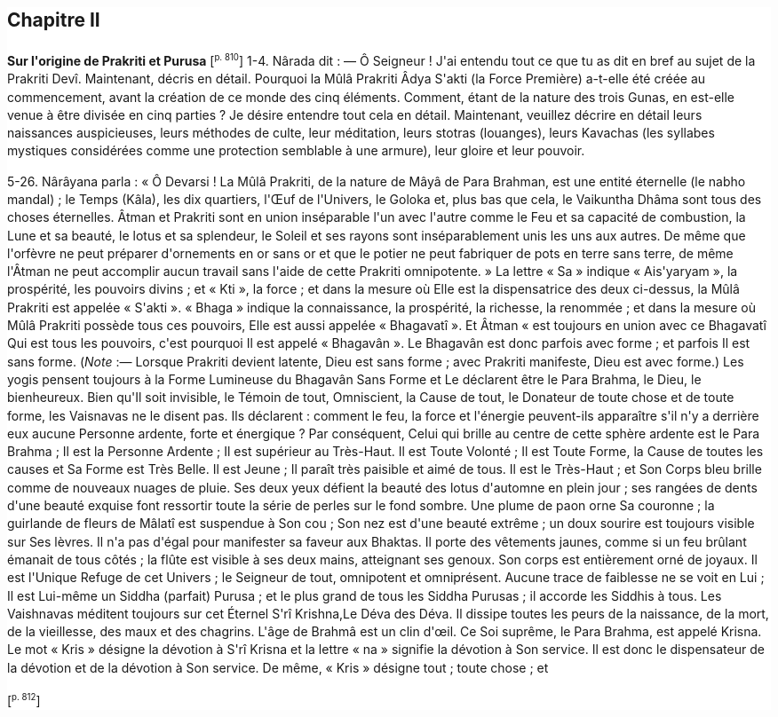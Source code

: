 
<span id="c2"></span>

## Chapitre II

**Sur l'origine de Prakriti et Purusa** <span id="p810">[<sup><small>p. 810</small></sup>]</span> 1-4. Nârada dit : — Ô Seigneur ! J'ai entendu tout ce que tu as dit en bref au sujet de la Prakriti Devî. Maintenant, décris en détail. Pourquoi la Mûlâ Prakriti Âdya S'akti (la Force Première) a-t-elle été créée au commencement, avant la création de ce monde des cinq éléments. Comment, étant de la nature des trois Gunas, en est-elle venue à être divisée en cinq parties ? Je désire entendre tout cela en détail. Maintenant, veuillez décrire en détail leurs naissances auspicieuses, leurs méthodes de culte, leur méditation, leurs stotras (louanges), leurs Kavachas (les syllabes mystiques considérées comme une protection semblable à une armure), leur gloire et leur pouvoir.

5-26. Nârâyana parla : « Ô Devarsi ! La Mûlâ Prakriti, de la nature de Mâyâ de Para Brahman, est une entité éternelle (le nabho mandal) ; le Temps (Kâla), les dix quartiers, l'Œuf de l'Univers, le Goloka et, plus bas que cela, le Vaikuntha Dhâma sont tous des choses éternelles. Âtman et Prakriti sont en union inséparable l'un avec l'autre comme le Feu et sa capacité de combustion, la Lune et sa beauté, le lotus et sa splendeur, le Soleil et ses rayons sont inséparablement unis les uns aux autres. De même que l'orfèvre ne peut préparer d'ornements en or sans or et que le potier ne peut fabriquer de pots en terre sans terre, de même l'Âtman ne peut accomplir aucun travail sans l'aide de cette Prakriti omnipotente. » La lettre « Sa » indique « Ais'yaryam », la prospérité, les pouvoirs divins ; et « Kti », la force ; et dans la mesure où Elle est la dispensatrice des deux ci-dessus, la Mûlâ Prakriti est appelée « S'akti ». « Bhaga » indique la connaissance, la prospérité, la richesse, la renommée ; et dans la mesure où Mûlâ Prakriti possède tous ces pouvoirs, Elle est aussi appelée « Bhagavatî ». Et Âtman « est toujours en union avec ce Bhagavatî Qui est tous les pouvoirs, c'est pourquoi Il est appelé « Bhagavân ». Le Bhagavân est donc parfois avec forme ; et parfois Il est sans forme. (_Note_ :— Lorsque Prakriti devient latente, Dieu est sans forme ; avec Prakriti manifeste, Dieu est avec forme.) Les yogis pensent toujours à la Forme Lumineuse du Bhagavân Sans Forme et Le déclarent être le Para Brahma, le Dieu, le bienheureux. Bien qu'Il soit invisible, le Témoin de tout, Omniscient, la Cause de tout, le Donateur de toute chose et de toute forme, les Vaisnavas ne le disent pas. Ils déclarent : comment le feu, la force et l'énergie peuvent-ils apparaître s'il n'y a derrière eux aucune Personne ardente, forte et énergique ? Par conséquent, Celui qui brille au centre de cette sphère ardente est le Para Brahma ; Il est la Personne Ardente ; Il est supérieur au Très-Haut. Il est Toute Volonté ; Il est Toute Forme, la Cause de toutes les causes et Sa Forme est Très Belle. Il est Jeune ; Il paraît très paisible et aimé de tous. Il est le Très-Haut ; et Son Corps bleu brille comme de nouveaux nuages ​​de pluie. Ses deux yeux défient la beauté des lotus d'automne en plein jour ; ses rangées de dents d'une beauté exquise font ressortir toute la série de perles sur le fond sombre. Une plume de paon orne Sa couronne ; la guirlande de fleurs de Mâlatî est suspendue à Son cou ; Son nez est d'une beauté extrême ; un doux sourire est toujours visible sur Ses lèvres. Il n'a pas d'égal pour manifester sa faveur aux Bhaktas. Il porte des vêtements jaunes, comme si un feu brûlant émanait de tous côtés ; la flûte est visible à ses deux mains, atteignant ses genoux. Son corps est entièrement orné de joyaux. Il est l'Unique Refuge de cet Univers ; le Seigneur de tout, omnipotent et omniprésent. Aucune trace de faiblesse ne se voit en Lui ; Il est Lui-même un Siddha (parfait) Purusa ; et le plus grand de tous les Siddha Purusas ; il accorde les Siddhis à tous. Les Vaishnavas méditent toujours sur cet Éternel S'rî Krishna,Le Déva des Déva. Il dissipe toutes les peurs de la naissance, de la mort, de la vieillesse, des maux et des chagrins. L'âge de Brahmâ est un clin d'œil. Ce Soi suprême, le Para Brahma, est appelé Krisna. Le mot « Kris » désigne la dévotion à S'rî Krisna et la lettre « na » signifie la dévotion à Son service. Il est donc le dispensateur de la dévotion et de la dévotion à Son service. De même, « Kris » désigne tout ; toute chose ; et

<span id="p812">[<sup><small>p. 812</small></sup>]</span>
